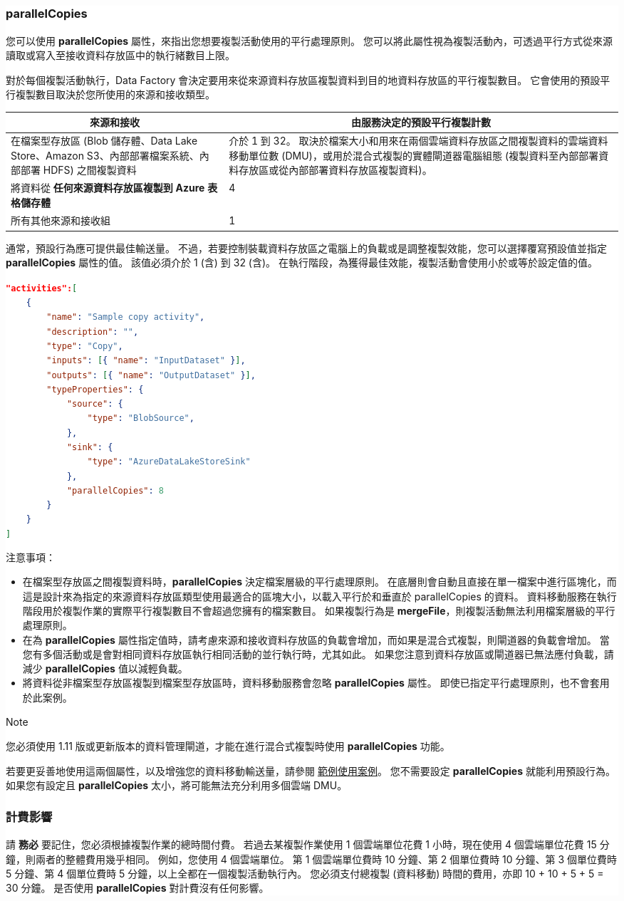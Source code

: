 ### <a name="parallelcopies"></a>parallelCopies
您可以使用 **parallelCopies** 屬性，來指出您想要複製活動使用的平行處理原則。 您可以將此屬性視為複製活動內，可透過平行方式從來源讀取或寫入至接收資料存放區中的執行緒數目上限。

對於每個複製活動執行，Data Factory 會決定要用來從來源資料存放區複製資料到目的地資料存放區的平行複製數目。 它會使用的預設平行複製數目取決於您所使用的來源和接收類型。  

| 來源和接收 | 由服務決定的預設平行複製計數 |
| --- | --- |
| 在檔案型存放區 (Blob 儲存體、Data Lake Store、Amazon S3、內部部署檔案系統、內部部署 HDFS) 之間複製資料 |介於 1 到 32。 取決於檔案大小和用來在兩個雲端資料存放區之間複製資料的雲端資料移動單位數 (DMU)，或用於混合式複製的實體閘道器電腦組態 (複製資料至內部部署資料存放區或從內部部署資料存放區複製資料)。 |
| 將資料從 **任何來源資料存放區複製到 Azure 表格儲存體** |4 |
| 所有其他來源和接收組 |1 |

通常，預設行為應可提供最佳輸送量。 不過，若要控制裝載資料存放區之電腦上的負載或是調整複製效能，您可以選擇覆寫預設值並指定 **parallelCopies** 屬性的值。 該值必須介於 1 (含) 到 32 (含)。 在執行階段，為獲得最佳效能，複製活動會使用小於或等於設定值的值。

```json
"activities":[  
    {
        "name": "Sample copy activity",
        "description": "",
        "type": "Copy",
        "inputs": [{ "name": "InputDataset" }],
        "outputs": [{ "name": "OutputDataset" }],
        "typeProperties": {
            "source": {
                "type": "BlobSource",
            },
            "sink": {
                "type": "AzureDataLakeStoreSink"
            },
            "parallelCopies": 8
        }
    }
]
```
注意事項：

* 在檔案型存放區之間複製資料時，**parallelCopies** 決定檔案層級的平行處理原則。 在底層則會自動且直接在單一檔案中進行區塊化，而這是設計來為指定的來源資料存放區類型使用最適合的區塊大小，以載入平行於和垂直於 parallelCopies 的資料。 資料移動服務在執行階段用於複製作業的實際平行複製數目不會超過您擁有的檔案數目。 如果複製行為是 **mergeFile**，則複製活動無法利用檔案層級的平行處理原則。
* 在為 **parallelCopies** 屬性指定值時，請考慮來源和接收資料存放區的負載會增加，而如果是混合式複製，則閘道器的負載會增加。 當您有多個活動或是會對相同資料存放區執行相同活動的並行執行時，尤其如此。 如果您注意到資料存放區或閘道器已無法應付負載，請減少 **parallelCopies** 值以減輕負載。
* 將資料從非檔案型存放區複製到檔案型存放區時，資料移動服務會忽略 **parallelCopies** 屬性。 即使已指定平行處理原則，也不會套用於此案例。

> [!NOTE]
> 您必須使用 1.11 版或更新版本的資料管理閘道，才能在進行混合式複製時使用 **parallelCopies** 功能。
>
>

若要更妥善地使用這兩個屬性，以及增強您的資料移動輸送量，請參閱 [範例使用案例](#case-study-use-parallel-copy)。 您不需要設定 **parallelCopies** 就能利用預設行為。 如果您有設定且 **parallelCopies** 太小，將可能無法充分利用多個雲端 DMU。  

### <a name="billing-impact"></a>計費影響
請 **務必** 要記住，您必須根據複製作業的總時間付費。 若過去某複製作業使用 1 個雲端單位花費 1 小時，現在使用 4 個雲端單位花費 15 分鐘，則兩者的整體費用幾乎相同。 例如，您使用 4 個雲端單位。 第 1 個雲端單位費時 10 分鐘、第 2 個單位費時 10 分鐘、第 3 個單位費時 5 分鐘、第 4 個單位費時 5 分鐘，以上全都在一個複製活動執行內。 您必須支付總複製 (資料移動) 時間的費用，亦即 10 + 10 + 5 + 5 = 30 分鐘。 是否使用 **parallelCopies** 對計費沒有任何影響。
